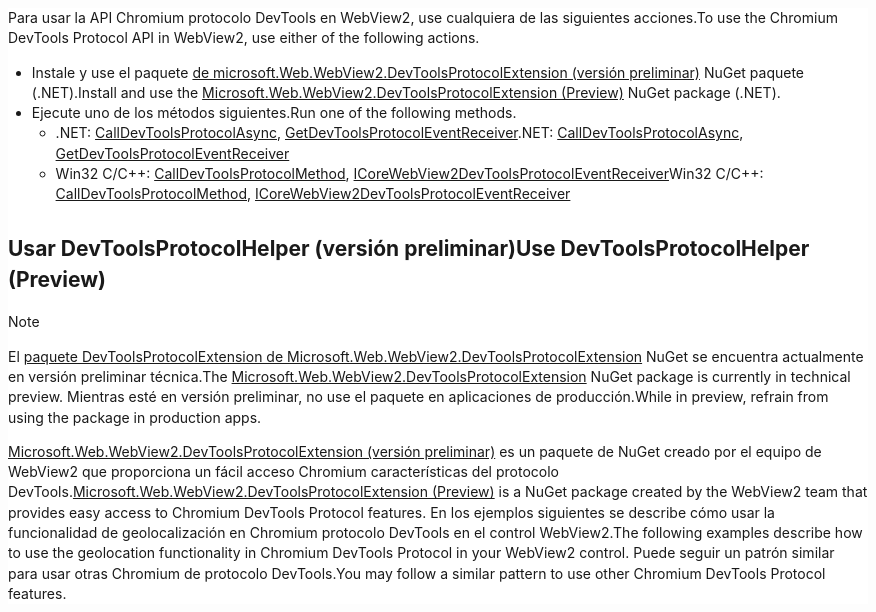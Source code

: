 <span data-ttu-id="4dcd2-112">Para usar la API Chromium protocolo DevTools en WebView2, use cualquiera de las siguientes acciones.</span><span class="sxs-lookup"><span data-stu-id="4dcd2-112">To use the Chromium DevTools Protocol API in WebView2, use either of the following actions.</span></span>  

*   <span data-ttu-id="4dcd2-113">Instale y use el paquete [de microsoft.Web.WebView2.DevToolsProtocolExtension (versión preliminar)][NugetPackagesMicrosoftWebWebView2DevToolsprotocolextension] NuGet paquete \(.NET\).</span><span class="sxs-lookup"><span data-stu-id="4dcd2-113">Install and use the [Microsoft.Web.WebView2.DevToolsProtocolExtension (Preview)][NugetPackagesMicrosoftWebWebView2DevToolsprotocolextension] NuGet package \(.NET\).</span></span>  
*   <span data-ttu-id="4dcd2-114">Ejecute uno de los métodos siguientes.</span><span class="sxs-lookup"><span data-stu-id="4dcd2-114">Run one of the following methods.</span></span>  
    *   <span data-ttu-id="4dcd2-115">.NET:  [CallDevToolsProtocolAsync][DotnetApiMicrosoftWebWebview2CoreCorewebview2CalldevtoolsprotocolmethodasyncViewWebview2Dotnet1077444MicrosoftWebWebView2CoreCorewebview2CalldevtoolsprotocolmethodsyncSystemStringSystemString], [GetDevToolsProtocolEventReceiver][DotnetApiMicrosoftWebWebview2CoreCorewebview2GetdevtoolsprotocoleventreceiverViewWebview2Dotnet1077444]</span><span class="sxs-lookup"><span data-stu-id="4dcd2-115">.NET:  [CallDevToolsProtocolAsync][DotnetApiMicrosoftWebWebview2CoreCorewebview2CalldevtoolsprotocolmethodasyncViewWebview2Dotnet1077444MicrosoftWebWebView2CoreCorewebview2CalldevtoolsprotocolmethodsyncSystemStringSystemString], [GetDevToolsProtocolEventReceiver][DotnetApiMicrosoftWebWebview2CoreCorewebview2GetdevtoolsprotocoleventreceiverViewWebview2Dotnet1077444]</span></span>  
    *   <span data-ttu-id="4dcd2-116">Win32 C/C++:  [CallDevToolsProtocolMethod][Webview2ReferenceWin32Icorewebview2ViewWebview21077444Calldevtoolsprotocolmethod], [ICoreWebView2DevToolsProtocolEventReceiver][Webview2ReferenceWin32Icorewebview2devtoolsprotocoleventreceiverViewWebview21077444]</span><span class="sxs-lookup"><span data-stu-id="4dcd2-116">Win32 C/C++:  [CallDevToolsProtocolMethod][Webview2ReferenceWin32Icorewebview2ViewWebview21077444Calldevtoolsprotocolmethod], [ICoreWebView2DevToolsProtocolEventReceiver][Webview2ReferenceWin32Icorewebview2devtoolsprotocoleventreceiverViewWebview21077444]</span></span>  
    
## <a name="use-devtoolsprotocolhelper-preview"></a><span data-ttu-id="4dcd2-117">Usar DevToolsProtocolHelper (versión preliminar)</span><span class="sxs-lookup"><span data-stu-id="4dcd2-117">Use DevToolsProtocolHelper (Preview)</span></span>

> [!NOTE]
> <span data-ttu-id="4dcd2-118">El [paquete DevToolsProtocolExtension de Microsoft.Web.WebView2.DevToolsProtocolExtension][NugetPackagesMicrosoftWebWebView2DevToolsprotocolextension] NuGet se encuentra actualmente en versión preliminar técnica.</span><span class="sxs-lookup"><span data-stu-id="4dcd2-118">The [Microsoft.Web.WebView2.DevToolsProtocolExtension][NugetPackagesMicrosoftWebWebView2DevToolsprotocolextension] NuGet package is currently in technical preview.</span></span>  <span data-ttu-id="4dcd2-119">Mientras esté en versión preliminar, no use el paquete en aplicaciones de producción.</span><span class="sxs-lookup"><span data-stu-id="4dcd2-119">While in preview, refrain from using the package in production apps.</span></span>

<span data-ttu-id="4dcd2-120">[Microsoft.Web.WebView2.DevToolsProtocolExtension (versión preliminar)][NugetPackagesMicrosoftWebWebView2DevToolsprotocolextension] es un paquete de NuGet creado por el equipo de WebView2 que proporciona un fácil acceso Chromium características del protocolo DevTools.</span><span class="sxs-lookup"><span data-stu-id="4dcd2-120">[Microsoft.Web.WebView2.DevToolsProtocolExtension (Preview)][NugetPackagesMicrosoftWebWebView2DevToolsprotocolextension] is a NuGet package created by the WebView2 team that provides easy access to Chromium DevTools Protocol features.</span></span>  <span data-ttu-id="4dcd2-121">En los ejemplos siguientes se describe cómo usar la funcionalidad de geolocalización en Chromium protocolo DevTools en el control WebView2.</span><span class="sxs-lookup"><span data-stu-id="4dcd2-121">The following examples describe how to use the geolocation functionality in Chromium DevTools Protocol in your WebView2 control.</span></span>  <span data-ttu-id="4dcd2-122">Puede seguir un patrón similar para usar otras Chromium de protocolo DevTools.</span><span class="sxs-lookup"><span data-stu-id="4dcd2-122">You may follow a similar pattern to use other Chromium DevTools Protocol features.</span></span>  


[Webview2GetStartedWinforms]: /microsoft-edge/webview2/get-started/winforms "Introducción a WebView2 en Windows Forms | Microsoft Docs"  
[Webview2GetStartedWpf]: /microsoft-edge/webview2/get-started/wpf "Introducción a WebView2 en WPF | Microsoft Docs"  
[DotnetApiMicrosoftWebWebview2CoreCorewebview2GetdevtoolsprotocoleventreceiverViewWebview2Dotnet1077444]: /dotnet/api/microsoft.web.webview2.core.corewebview2.getdevtoolsprotocoleventreceiver?view=webview2-dotnet-1.0.774.44&preserve-view=true "Método CoreWebView2.GetDevToolsProtocolEventReceiver(String) | Microsoft Docs"  
[DotnetApiMicrosoftWebWebview2CoreCorewebview2CalldevtoolsprotocolmethodasyncViewWebview2Dotnet1077444MicrosoftWebWebView2CoreCorewebview2CalldevtoolsprotocolmethodsyncSystemStringSystemString]: /dotnet/api/microsoft.web.webview2.core.corewebview2.calldevtoolsprotocolmethodasync?view=webview2-dotnet-1.0.774.44&preserve-view=true#Microsoft_Web_WebView2_Core_CoreWebView2_CallDevToolsProtocolMethodAsync_System_String_System_String_ "Método CoreWebView2.CallDevToolsProtocolMethodAsync(String, String) | Microsoft Docs"  
[Webview2ReferenceWin32Icorewebview2ViewWebview21077444Calldevtoolsprotocolmethod]: /microsoft-edge/webview2/reference/win32/icorewebview2?view=webview2-1.0.774.44&preserve-view=true#calldevtoolsprotocolmethod "CallDevToolsProtocolMethod: interfaz ICoreWebView2 | Microsoft Docs"  
[Webview2ReferenceWin32Icorewebview2devtoolsprotocoleventreceiverViewWebview21077444]: /microsoft-edge/webview2/reference/win32/icorewebview2devtoolsprotocoleventreceiver?view=webview2-1.0.774.44&preserve-view=true "interfaz ICoreWebView2DevToolsProtocolEventReceiver | Microsoft Docs"  
[BingMaps]: https://www.bing.com/maps "mapas de Bing"  
[GitHubChromedevtoolsDevtoolsProtocol]: https://chromedevtools.github.io/devtools-protocol "Protocolo Chrome DevTools | GitHub"  
[GithubChromedevtoolsDevtoolsProtocolTotEmulationMethodSetgeolocationoverride]: https://chromedevtools.github.io/devtools-protocol/tot/Emulation/#method-setGeolocationOverride "Emulation.setGeolocationOverride- Chrome DevTools Protocol | GitHub"  
[GithubMicrosoftedgeWebview2feedback]: https://github.com/MicrosoftEdge/WebView2Feedback "Comentarios de WebView | GitHub"  
[GithubMicrosoftedgeWebview2samples]: https://github.com/MicrosoftEdge/WebView2Samples "Ejemplos de WebView2 | GitHub"  
[ChromiumBugsChromiumIssuesEntryComponentsPlatformDevtoolsPlatform]: https://bugs.chromium.org/p/chromium/issues/entry?components=Platform%3EDevTools%3EPlatform "Informe de errores | Chromium Errores"  
[NugetPackagesMicrosoftWebWebView2DevToolsprotocolextension]: https://www.nuget.org/packages/Microsoft.Web.WebView2.DevToolsProtocolExtension "Microsoft.Web.WebView2.DevToolsProtocolExtension | NuGet Galería de QA"  